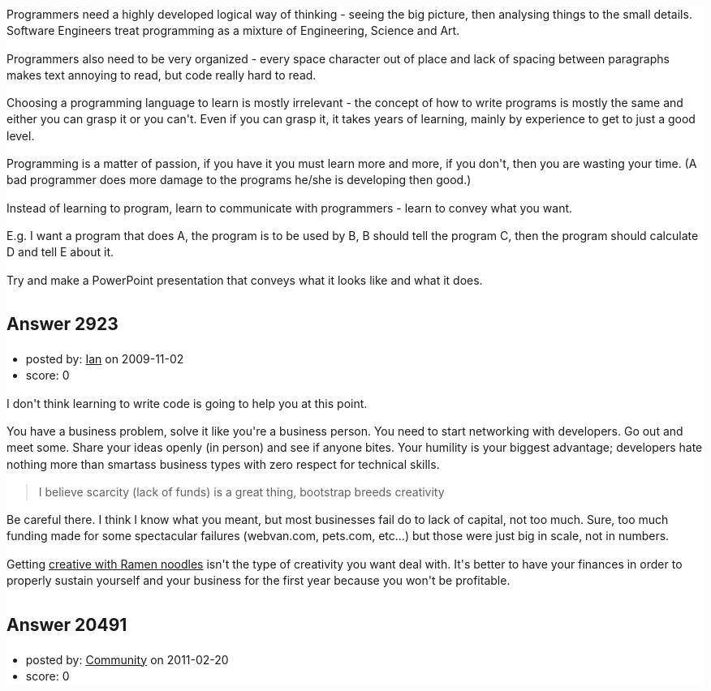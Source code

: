 Programmers need a highly developed logical way of thinking - seeing the big picture, then analysing things to the small details. Software Engineers treat programming as a mixture of Engineering, Science and Art.

Programmers also need to be very organized - every space character out of place and lack of spacing between paragraphs makes text annoying to read, but code really hard to read.

Choosing a programming language to learn is mostly irrelevant - the concept of how to write programs is mostly the same and either you can grasp it or you can't. Even if you can grasp it, it takes years of learning, mainly by experience to get to just a good level.

Programming is a matter of passion, if you have it you must learn more and more, if you don't, then you are wasting your time. (A bad programmer does more damage to the programs he/she is developing then good.)

Instead of learning to program, learn to communicate with programmers - learn to convey what you want.

E.g. I want a program that does A, the program is to be used by B, B should tell the program C, then the program should calculate D and tell E about it.

Try and make a PowerPoint presentation that conveys what it looks like and what it does.


## Answer 2923

- posted by: [Ian](https://stackexchange.com/users/-1/1110-ian) on 2009-11-02
- score: 0

<p>I don't think learning to write code is going to help you at this point.</p>

<p>You have a business problem, solve it like you're a business person.  You need to start networking with developers.  Go out and meet some.  Share your ideas openly (in person) and see if anyone bites.  Your humility is your biggest advantage; developers hate nothing more than smartass business types with zero respect for technical skills.</p>

<blockquote>
  <p>I believe scarcity (lack of funds) is
  a great thing, bootstrap breeds
  creativity</p>
</blockquote>

<p>Be careful there.  I think I know what you meant, but most businesses fail do to lack of capital, not too much.  Sure, too much funding made for some spectacular failures (webvan.com, pets.com, etc...) but those were just big in scale, not in numbers.</p>

<p>Getting <a href="http://www.ramenlicious.com/" rel="nofollow">creative with Ramen noodles</a> isn't the type of creativity you want deal with.  It's better to have your finances in order to properly sustain yourself and your business for the first year because you won't be profitable.</p>



## Answer 20491

- posted by: [Community](https://stackexchange.com/users/-1/-1-community) on 2011-02-20
- score: 0
